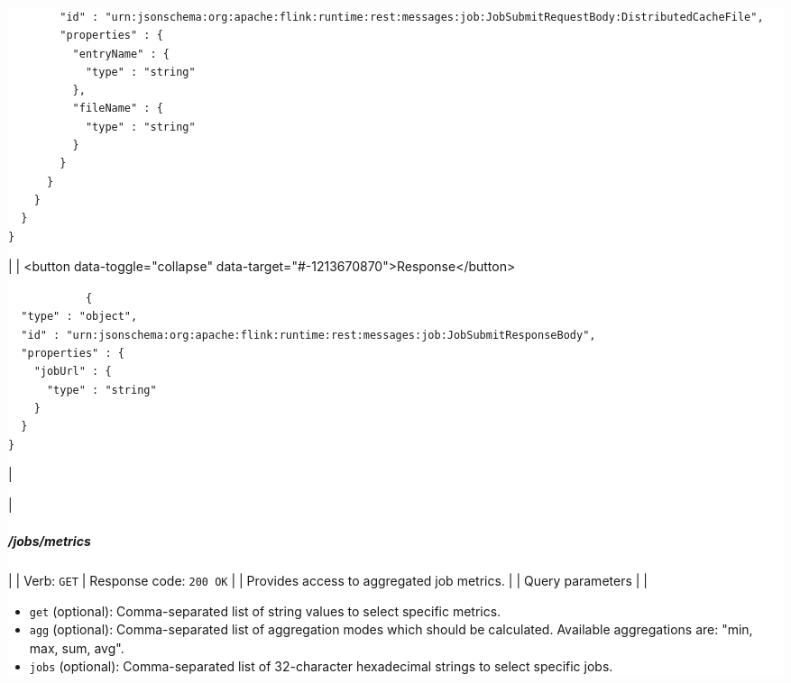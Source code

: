 ```
        "id" : "urn:jsonschema:org:apache:flink:runtime:rest:messages:job:JobSubmitRequestBody:DistributedCacheFile",
        "properties" : {
          "entryName" : {
            "type" : "string"
          },
          "fileName" : {
            "type" : "string"
          }
        }
      }
    }
  }
} 

```

 |
| &lt;button data-toggle="collapse" data-target="#-1213670870"&gt;Response&lt;/button&gt;

```
            {
  "type" : "object",
  "id" : "urn:jsonschema:org:apache:flink:runtime:rest:messages:job:JobSubmitResponseBody",
  "properties" : {
    "jobUrl" : {
      "type" : "string"
    }
  }
} 

```

 |

| 

##### **/jobs/metrics**

 |
| Verb: `GET` | Response code: `200 OK` |
| Provides access to aggregated job metrics. |
| Query parameters |
| 

*   `get` (optional): Comma-separated list of string values to select specific metrics.
*   `agg` (optional): Comma-separated list of aggregation modes which should be calculated. Available aggregations are: "min, max, sum, avg".
*   `jobs` (optional): Comma-separated list of 32-character hexadecimal strings to select specific jobs.
